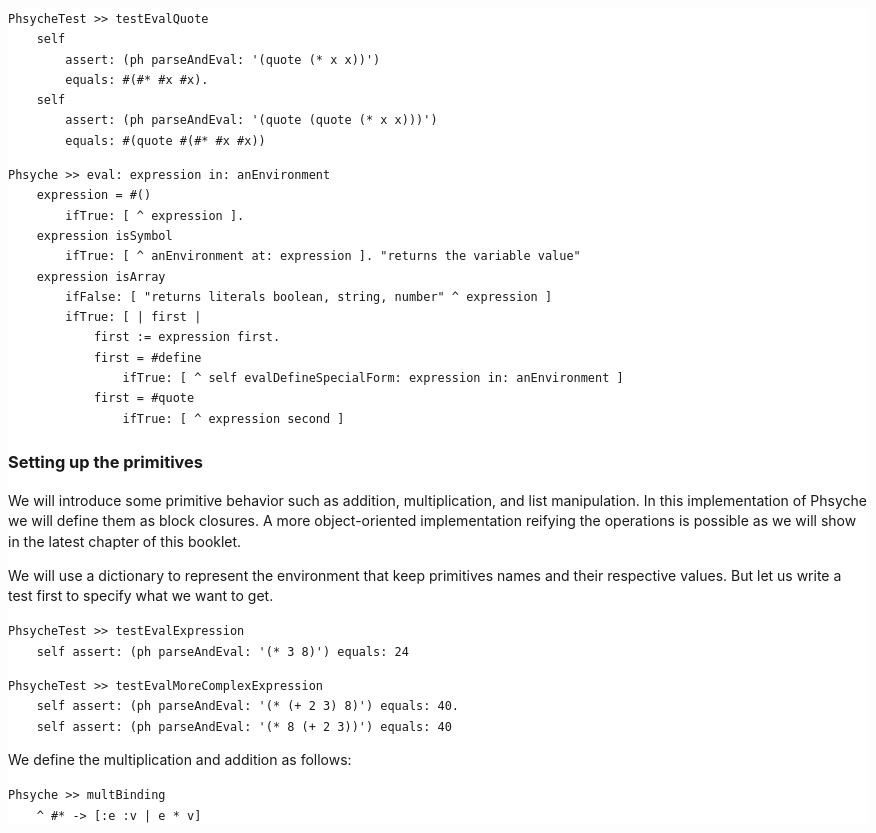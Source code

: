 ```
PhsycheTest >> testEvalQuote
	self 
		assert: (ph parseAndEval: '(quote (* x x))') 
		equals: #(#* #x #x).
	self 
		assert: (ph parseAndEval: '(quote (quote (* x x)))') 
		equals: #(quote #(#* #x #x))
```




```
Phsyche >> eval: expression in: anEnvironment
	expression = #()
		ifTrue: [ ^ expression ].
	expression isSymbol
		ifTrue: [ ^ anEnvironment at: expression ].	"returns the variable value"
	expression isArray
		ifFalse: [ "returns literals boolean, string, number" ^ expression ]
		ifTrue: [ | first |
			first := expression first. 
			first = #define
				ifTrue: [ ^ self evalDefineSpecialForm: expression in: anEnvironment ]
			first = #quote
				ifTrue: [ ^ expression second ]
```


### Setting up the primitives


We will introduce some primitive behavior such as addition, multiplication, and list manipulation. In this implementation of Phsyche we will define them as block closures. A more object-oriented implementation reifying the operations is possible as we will show in the latest chapter of this booklet.

We will use a dictionary to represent the environment that keep primitives names and their respective values. 
But let us write a test first to specify what we want to get.

```
PhsycheTest >> testEvalExpression
	self assert: (ph parseAndEval: '(* 3 8)') equals: 24
```


```
PhsycheTest >> testEvalMoreComplexExpression
	self assert: (ph parseAndEval: '(* (+ 2 3) 8)') equals: 40.
	self assert: (ph parseAndEval: '(* 8 (+ 2 3))') equals: 40
```


We define the multiplication and addition as follows:
```
Phsyche >> multBinding
	^ #* -> [:e :v | e * v]
```
